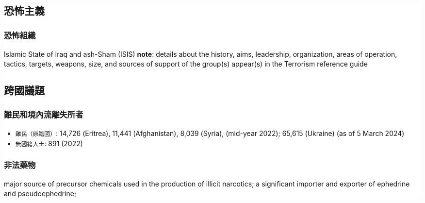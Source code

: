 ## 恐怖主義

### 恐怖組織
Islamic State of Iraq and ash-Sham (ISIS)
**note**:  details about the history, aims, leadership, organization, areas of operation, tactics, targets, weapons, size, and sources of support of the group(s) appear(s) in the Terrorism reference guide

## 跨國議題

### 難民和境內流離失所者
- `難民（原籍國）`: 14,726 (Eritrea), 11,441 (Afghanistan), 8,039 (Syria), (mid-year 2022); 65,615 (Ukraine) (as of 5 March 2024)
- `無國籍人士`: 891 (2022)

### 非法藥物
major source of precursor chemicals used in the production of illicit narcotics; a significant importer and exporter of ephedrine and pseudoephedrine;

